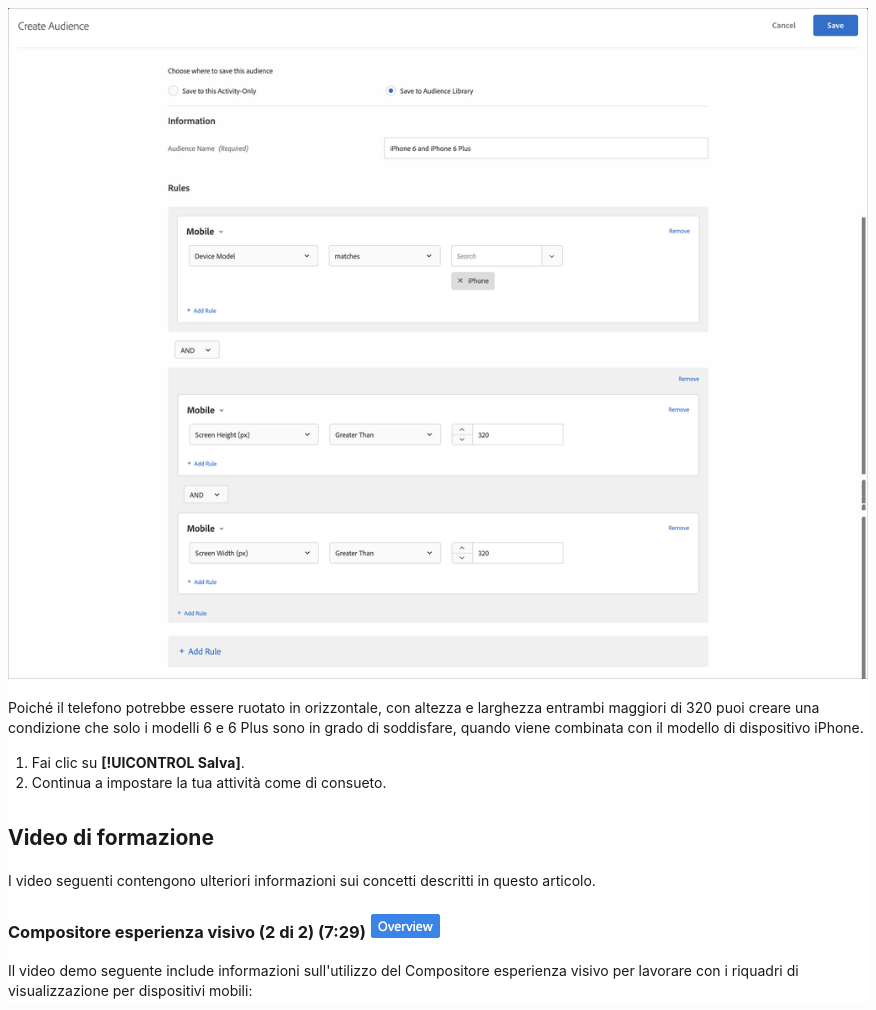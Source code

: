    ![](assets/iphoneaudiences.png)

   Poiché il telefono potrebbe essere ruotato in orizzontale, con altezza e larghezza entrambi maggiori di 320 puoi creare una condizione che solo i modelli 6 e 6 Plus sono in grado di soddisfare, quando viene combinata con il modello di dispositivo iPhone.
1. Fai clic su **[!UICONTROL Salva]**.
1. Continua a impostare la tua attività come di consueto.

## Video di formazione

I video seguenti contengono ulteriori informazioni sui concetti descritti in questo articolo.

### Compositore esperienza visivo (2 di 2) (7:29)  ![badge Panoramica](/help/assets/overview.png)

Il video demo seguente include informazioni sull&#39;utilizzo del Compositore esperienza visivo per lavorare con i riquadri di visualizzazione per dispositivi mobili:

